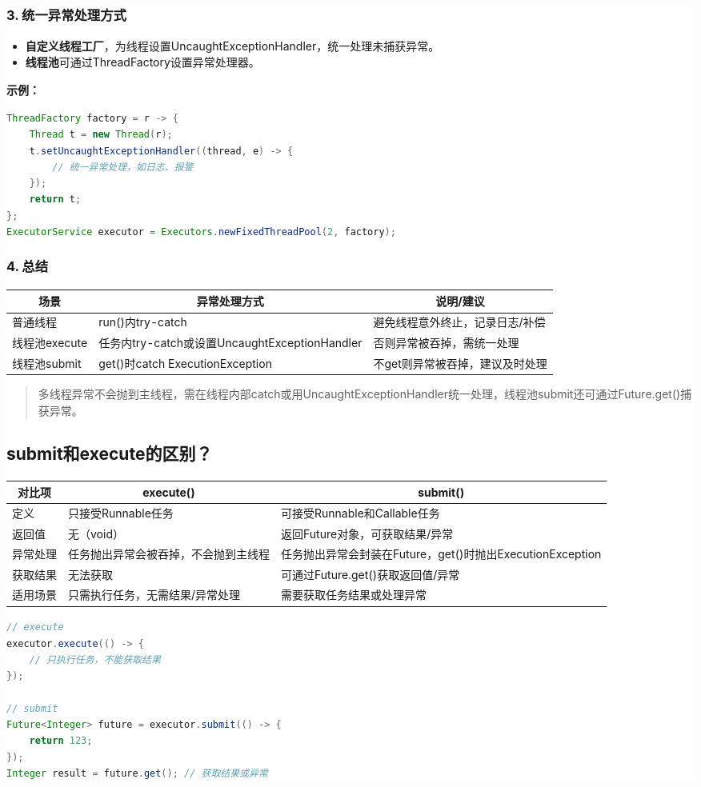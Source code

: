 ### 3. 统一异常处理方式

- **自定义线程工厂**，为线程设置UncaughtExceptionHandler，统一处理未捕获异常。
- **线程池**可通过ThreadFactory设置异常处理器。

**示例：**
```java
ThreadFactory factory = r -> {
    Thread t = new Thread(r);
    t.setUncaughtExceptionHandler((thread, e) -> {
        // 统一异常处理，如日志、报警
    });
    return t;
};
ExecutorService executor = Executors.newFixedThreadPool(2, factory);
```

### 4. 总结

| 场景         | 异常处理方式                         | 说明/建议                       |
|------------|-------------------------------|----------------------------|
| 普通线程      | run()内try-catch                | 避免线程意外终止，记录日志/补偿           |
| 线程池execute | 任务内try-catch或设置UncaughtExceptionHandler | 否则异常被吞掉，需统一处理               |
| 线程池submit  | get()时catch ExecutionException   | 不get则异常被吞掉，建议及时处理           |

> 多线程异常不会抛到主线程，需在线程内部catch或用UncaughtExceptionHandler统一处理，线程池submit还可通过Future.get()捕获异常。


## submit和execute的区别？

| 对比项         | execute()                          | submit()                                 |
|--------------|----------------------------------|----------------------------------------|
| 定义          | 只接受Runnable任务                   | 可接受Runnable和Callable任务              |
| 返回值         | 无（void）                         | 返回Future对象，可获取结果/异常              |
| 异常处理        | 任务抛出异常会被吞掉，不会抛到主线程         | 任务抛出异常会封装在Future，get()时抛出ExecutionException |
| 获取结果        | 无法获取                           | 可通过Future.get()获取返回值/异常            |
| 适用场景        | 只需执行任务，无需结果/异常处理              | 需要获取任务结果或处理异常                   |

```java
// execute
executor.execute(() -> {
    // 只执行任务，不能获取结果
});

// submit
Future<Integer> future = executor.submit(() -> {
    return 123;
});
Integer result = future.get(); // 获取结果或异常
```
